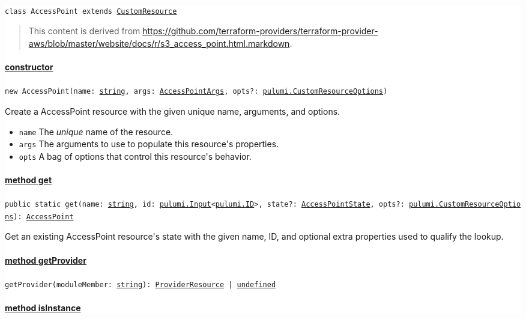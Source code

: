<pre class="highlight"><code><span class='kr'>class</span> <span class='nx'>AccessPoint</span> <span class='kr'>extends</span> <a href='/docs/reference/pkg/nodejs/pulumi/pulumi/#CustomResource'>CustomResource</a></code></pre>

> This content is derived from https://github.com/terraform-providers/terraform-provider-aws/blob/master/website/docs/r/s3_access_point.html.markdown.

<h4 class="pdoc-member-header" id="AccessPoint-constructor">
<a class="pdoc-child-name" href="https://github.com/pulumi/pulumi-aws/blob/{{< param git_sha >}}/sdk/nodejs/s3/accessPoint.ts#L76"> <b>constructor</b></a>
</h4>


<pre class="highlight"><code><span class='kd'></span><span class='kd'>new</span> AccessPoint(name: <span class='kd'><a href='https://developer.mozilla.org/en-US/docs/Web/JavaScript/Reference/Global_Objects/String'>string</a></span>, args: <a href='#AccessPointArgs'>AccessPointArgs</a>, opts?: <a href='/docs/reference/pkg/nodejs/pulumi/pulumi/#CustomResourceOptions'>pulumi.CustomResourceOptions</a>)</code></pre>


Create a AccessPoint resource with the given unique name, arguments, and options.

* `name` The _unique_ name of the resource.
* `args` The arguments to use to populate this resource&#39;s properties.
* `opts` A bag of options that control this resource&#39;s behavior.

<h4 class="pdoc-member-header" id="AccessPoint-get">
<a class="pdoc-child-name" href="https://github.com/pulumi/pulumi-aws/blob/{{< param git_sha >}}/sdk/nodejs/s3/accessPoint.ts#L21">method <b>get</b></a>
</h4>


<pre class="highlight"><code><span class='kd'>public static </span>get(name: <span class='kd'><a href='https://developer.mozilla.org/en-US/docs/Web/JavaScript/Reference/Global_Objects/String'>string</a></span>, id: <a href='/docs/reference/pkg/nodejs/pulumi/pulumi/#Input'>pulumi.Input</a>&lt;<a href='/docs/reference/pkg/nodejs/pulumi/pulumi/#ID'>pulumi.ID</a>&gt;, state?: <a href='#AccessPointState'>AccessPointState</a>, opts?: <a href='/docs/reference/pkg/nodejs/pulumi/pulumi/#CustomResourceOptions'>pulumi.CustomResourceOptions</a>): <a href='#AccessPoint'>AccessPoint</a></code></pre>


Get an existing AccessPoint resource's state with the given name, ID, and optional extra
properties used to qualify the lookup.

<h4 class="pdoc-member-header" id="AccessPoint-getProvider">
<a class="pdoc-child-name" href="https://github.com/pulumi/pulumi-aws/blob/{{< param git_sha >}}/sdk/nodejs/s3/accessPoint.ts#L12">method <b>getProvider</b></a>
</h4>


<pre class="highlight"><code><span class='kd'></span>getProvider(moduleMember: <span class='kd'><a href='https://developer.mozilla.org/en-US/docs/Web/JavaScript/Reference/Global_Objects/String'>string</a></span>): <a href='/docs/reference/pkg/nodejs/pulumi/pulumi/#ProviderResource'>ProviderResource</a> | <span class='kd'><a href='https://developer.mozilla.org/en-US/docs/Web/JavaScript/Reference/Global_Objects/undefined'>undefined</a></span></code></pre>

<h4 class="pdoc-member-header" id="AccessPoint-isInstance">
<a class="pdoc-child-name" href="https://github.com/pulumi/pulumi-aws/blob/{{< param git_sha >}}/sdk/nodejs/s3/accessPoint.ts#L32">method <b>isInstance</b></a>
</h4>
